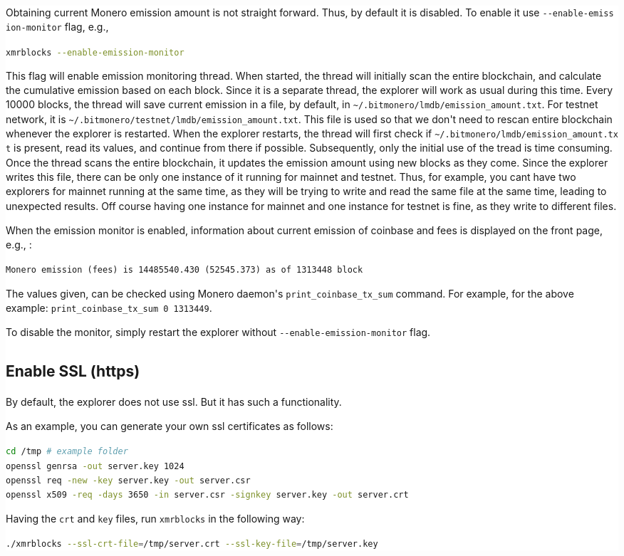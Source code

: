 Obtaining current Monero emission amount is not straight forward. Thus, by default it is 
disabled. To enable it use `--enable-emission-monitor` flag, e.g., 


```bash
xmrblocks --enable-emission-monitor 
```

This flag will enable emission monitoring thread. When started, the thread
 will initially scan the entire blockchain, and calculate the cumulative emission based on each block.
Since it is a separate thread, the explorer will work as usual during this time. 
Every 10000 blocks, the thread will save current emission in a file, by default, 
 in `~/.bitmonero/lmdb/emission_amount.txt`. For testnet network, 
 it is `~/.bitmonero/testnet/lmdb/emission_amount.txt`. This file is used so that we don't
 need to rescan entire blockchain whenever the explorer is restarted. When the 
 explorer restarts, the thread will first check if `~/.bitmonero/lmdb/emission_amount.txt`
 is present, read its values, and continue from there if possible. Subsequently, only the initial
 use of the tread is time consuming. Once the thread scans the entire blockchain, it updates
 the emission amount using new blocks as they come. Since the explorer writes this file, there can
 be only one instance of it running for mainnet and testnet. Thus, for example, you cant have 
 two explorers for mainnet
 running at the same time, as they will be trying to write and read the same file at the same time,
 leading to unexpected results. Off course having one instance for mainnet and one instance for testnet
 is fine, as they write to different files.
 
 When the emission monitor is enabled, information about current emission of coinbase and fees is 
 displayed on the front page, e.g., :
 
```
Monero emission (fees) is 14485540.430 (52545.373) as of 1313448 block
```

The values given, can be checked using Monero daemon's  `print_coinbase_tx_sum` command. 
For example, for the above example: `print_coinbase_tx_sum 0 1313449`.
 
To disable the monitor, simply restart the explorer without `--enable-emission-monitor` flag. 
    
## Enable SSL (https)

By default, the explorer does not use ssl. But it has such a functionality. 

As an example, you can generate your own ssl certificates as follows:

```bash
cd /tmp # example folder
openssl genrsa -out server.key 1024
openssl req -new -key server.key -out server.csr
openssl x509 -req -days 3650 -in server.csr -signkey server.key -out server.crt
```

Having the `crt` and `key` files, run `xmrblocks` in the following way:

```bash
./xmrblocks --ssl-crt-file=/tmp/server.crt --ssl-key-file=/tmp/server.key 
```
